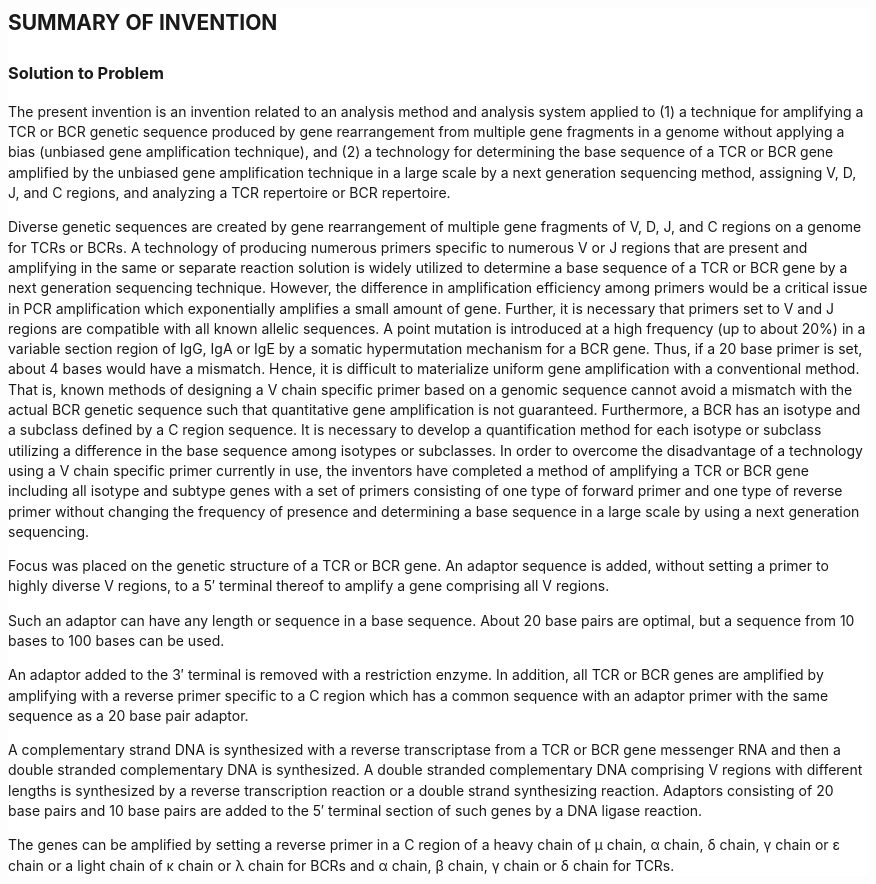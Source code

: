 ## SUMMARY OF INVENTION

### Solution to Problem

The present invention is an invention related to an analysis method and analysis system applied to (1) a technique for amplifying a TCR or BCR genetic sequence produced by gene rearrangement from multiple gene fragments in a genome without applying a bias (unbiased gene amplification technique), and (2) a technology for determining the base sequence of a TCR or BCR gene amplified by the unbiased gene amplification technique in a large scale by a next generation sequencing method, assigning V, D, J, and C regions, and analyzing a TCR repertoire or BCR repertoire.

Diverse genetic sequences are created by gene rearrangement of multiple gene fragments of V, D, J, and C regions on a genome for TCRs or BCRs. A technology of producing numerous primers specific to numerous V or J regions that are present and amplifying in the same or separate reaction solution is widely utilized to determine a base sequence of a TCR or BCR gene by a next generation sequencing technique. However, the difference in amplification efficiency among primers would be a critical issue in PCR amplification which exponentially amplifies a small amount of gene. Further, it is necessary that primers set to V and J regions are compatible with all known allelic sequences. A point mutation is introduced at a high frequency (up to about 20%) in a variable section region of IgG, IgA or IgE by a somatic hypermutation mechanism for a BCR gene. Thus, if a 20 base primer is set, about 4 bases would have a mismatch. Hence, it is difficult to materialize uniform gene amplification with a conventional method. That is, known methods of designing a V chain specific primer based on a genomic sequence cannot avoid a mismatch with the actual BCR genetic sequence such that quantitative gene amplification is not guaranteed. Furthermore, a BCR has an isotype and a subclass defined by a C region sequence. It is necessary to develop a quantification method for each isotype or subclass utilizing a difference in the base sequence among isotypes or subclasses. In order to overcome the disadvantage of a technology using a V chain specific primer currently in use, the inventors have completed a method of amplifying a TCR or BCR gene including all isotype and subtype genes with a set of primers consisting of one type of forward primer and one type of reverse primer without changing the frequency of presence and determining a base sequence in a large scale by using a next generation sequencing.

Focus was placed on the genetic structure of a TCR or BCR gene. An adaptor sequence is added, without setting a primer to highly diverse V regions, to a 5′ terminal thereof to amplify a gene comprising all V regions.

Such an adaptor can have any length or sequence in a base sequence. About 20 base pairs are optimal, but a sequence from 10 bases to 100 bases can be used.

An adaptor added to the 3′ terminal is removed with a restriction enzyme. In addition, all TCR or BCR genes are amplified by amplifying with a reverse primer specific to a C region which has a common sequence with an adaptor primer with the same sequence as a 20 base pair adaptor.

A complementary strand DNA is synthesized with a reverse transcriptase from a TCR or BCR gene messenger RNA and then a double stranded complementary DNA is synthesized. A double stranded complementary DNA comprising V regions with different lengths is synthesized by a reverse transcription reaction or a double strand synthesizing reaction. Adaptors consisting of 20 base pairs and 10 base pairs are added to the 5′ terminal section of such genes by a DNA ligase reaction.

The genes can be amplified by setting a reverse primer in a C region of a heavy chain of μ chain, α chain, δ chain, γ chain or ε chain or a light chain of κ chain or λ chain for BCRs and α chain, β chain, γ chain or δ chain for TCRs.
